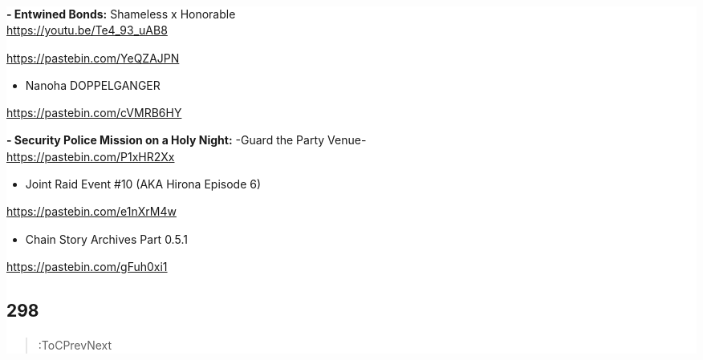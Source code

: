   
**- Entwined Bonds:** Shameless x Honorable  
https://youtu.be/Te4_93_uAB8

  
https://pastebin.com/YeQZAJPN

  
- Nanoha DOPPELGANGER

  
https://pastebin.com/cVMRB6HY

  
**-  Security Police Mission on a Holy Night:** -Guard the Party Venue-   
https://pastebin.com/P1xHR2Xx

  
- Joint Raid Event #10 (AKA Hirona Episode 6)

  
https://pastebin.com/e1nXrM4w

  
- Chain Story Archives Part 0.5.1

  
https://pastebin.com/gFuh0xi1

  

## 298
> :ToCPrevNext